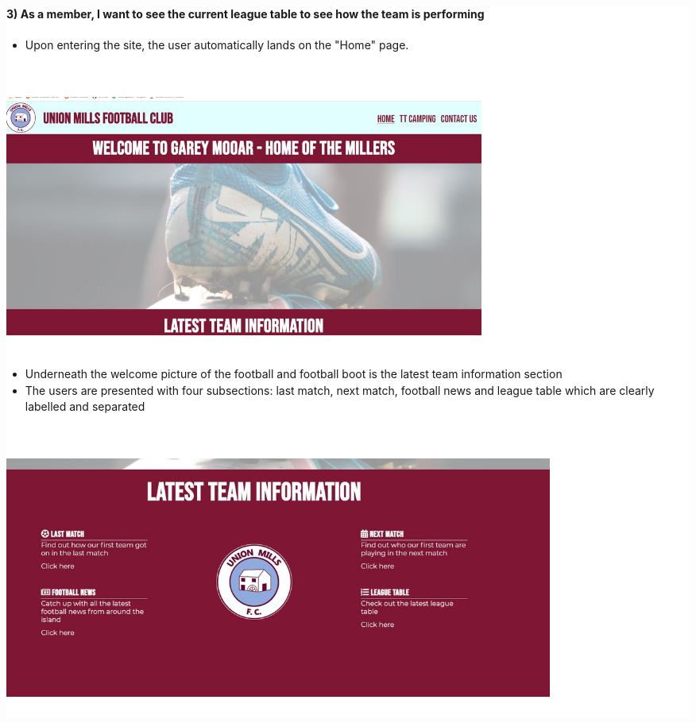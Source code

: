#### 3) As a member, I want to see the current league table to see how the team is performing
- Upon entering the site, the user automatically lands on the "Home" page.

<br><br>
<img src="assets/images/user_stories_ss_1.JPG" height="300px">
<br><br>

- Underneath the welcome picture of the football and football boot is the latest team information section
- The users are presented with four subsections: last match, next match, football news and league table which are clearly labelled and separated

<br><br>
<img src="assets/images/user_stories_ss_2.JPG" height="300px">
<br><br>
